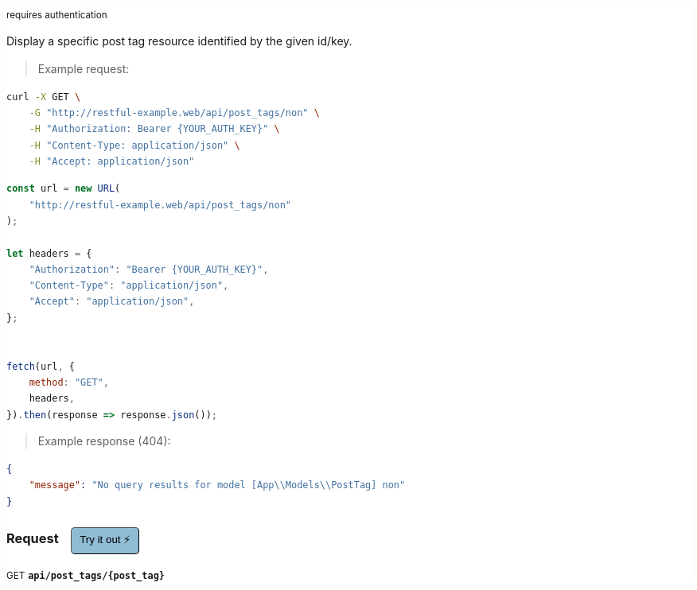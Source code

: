 <small class="badge badge-darkred">requires authentication</small>

Display a specific post tag resource identified by the given id/key.

> Example request:

```bash
curl -X GET \
    -G "http://restful-example.web/api/post_tags/non" \
    -H "Authorization: Bearer {YOUR_AUTH_KEY}" \
    -H "Content-Type: application/json" \
    -H "Accept: application/json"
```

```javascript
const url = new URL(
    "http://restful-example.web/api/post_tags/non"
);

let headers = {
    "Authorization": "Bearer {YOUR_AUTH_KEY}",
    "Content-Type": "application/json",
    "Accept": "application/json",
};


fetch(url, {
    method: "GET",
    headers,
}).then(response => response.json());
```


> Example response (404):

```json
{
    "message": "No query results for model [App\\Models\\PostTag] non"
}
```
<div id="execution-results-GETapi-post_tags--post_tag-" hidden>
    <blockquote>Received response<span id="execution-response-status-GETapi-post_tags--post_tag-"></span>:</blockquote>
    <pre class="json"><code id="execution-response-content-GETapi-post_tags--post_tag-"></code></pre>
</div>
<div id="execution-error-GETapi-post_tags--post_tag-" hidden>
    <blockquote>Request failed with error:</blockquote>
    <pre><code id="execution-error-message-GETapi-post_tags--post_tag-"></code></pre>
</div>
<form id="form-GETapi-post_tags--post_tag-" data-method="GET" data-path="api/post_tags/{post_tag}" data-authed="1" data-hasfiles="0" data-headers='{"Authorization":"Bearer {YOUR_AUTH_KEY}","Content-Type":"application\/json","Accept":"application\/json"}' onsubmit="event.preventDefault(); executeTryOut('GETapi-post_tags--post_tag-', this);">
<h3>
    Request&nbsp;&nbsp;&nbsp;
        <button type="button" style="background-color: #8fbcd4; padding: 5px 10px; border-radius: 5px; border-width: thin;" id="btn-tryout-GETapi-post_tags--post_tag-" onclick="tryItOut('GETapi-post_tags--post_tag-');">Try it out ⚡</button>
    <button type="button" style="background-color: #c97a7e; padding: 5px 10px; border-radius: 5px; border-width: thin;" id="btn-canceltryout-GETapi-post_tags--post_tag-" onclick="cancelTryOut('GETapi-post_tags--post_tag-');" hidden>Cancel</button>&nbsp;&nbsp;
    <button type="submit" style="background-color: #6ac174; padding: 5px 10px; border-radius: 5px; border-width: thin;" id="btn-executetryout-GETapi-post_tags--post_tag-" hidden>Send Request 💥</button>
    </h3>
<p>
<small class="badge badge-green">GET</small>
 <b><code>api/post_tags/{post_tag}</code></b>
</p>